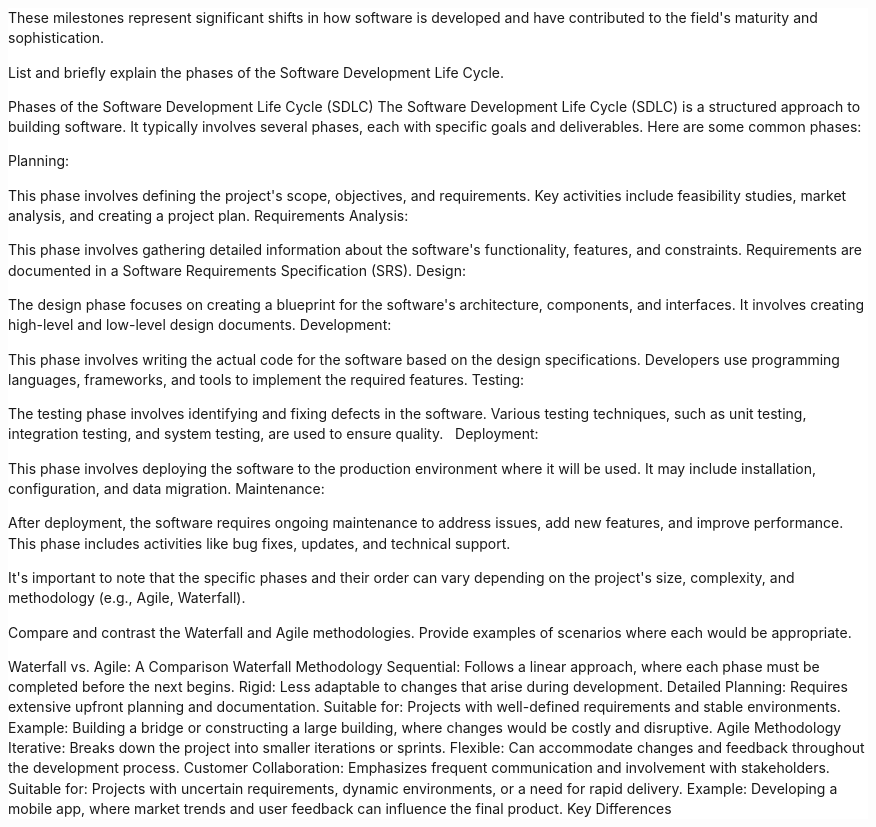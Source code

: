 These milestones represent significant shifts in how software is developed and have contributed to the field's maturity and sophistication.


List and briefly explain the phases of the Software Development Life Cycle.

Phases of the Software Development Life Cycle (SDLC)
The Software Development Life Cycle (SDLC) is a structured approach to building software. It typically involves several phases, each with specific goals and deliverables. Here are some common phases:

Planning:

This phase involves defining the project's scope, objectives, and requirements.
Key activities include feasibility studies, market analysis, and creating a project plan.
Requirements Analysis:

This phase involves gathering detailed information about the software's functionality, features, and constraints.
Requirements are documented in a Software Requirements Specification (SRS).
Design:

The design phase focuses on creating a blueprint for the software's architecture, components, and interfaces.
It involves creating high-level and low-level design documents.
Development:

This phase involves writing the actual code for the software based on the design specifications.
Developers use programming languages, frameworks, and tools to implement the required features.
Testing:

The testing phase involves identifying and fixing defects in the software.
Various testing techniques, such as unit testing, integration testing, and system testing, are used to ensure quality.   
Deployment:

This phase involves deploying the software to the production environment where it will be used.
It may include installation, configuration, and data migration.
Maintenance:

After deployment, the software requires ongoing maintenance to address issues, add new features, and improve performance.
This phase includes activities like bug fixes, updates, and technical support.

It's important to note that the specific phases and their order can vary depending on the project's size, complexity, and methodology (e.g., Agile, Waterfall).



Compare and contrast the Waterfall and Agile methodologies. Provide examples of scenarios where each would be appropriate.


Waterfall vs. Agile: A Comparison
Waterfall Methodology
Sequential: Follows a linear approach, where each phase must be completed before the next begins.
Rigid: Less adaptable to changes that arise during development.
Detailed Planning: Requires extensive upfront planning and documentation.
Suitable for: Projects with well-defined requirements and stable environments.
Example: Building a bridge or constructing a large building, where changes would be costly and disruptive.
Agile Methodology
Iterative: Breaks down the project into smaller iterations or sprints.
Flexible: Can accommodate changes and feedback throughout the development process.
Customer Collaboration: Emphasizes frequent communication and involvement with stakeholders.
Suitable for: Projects with uncertain requirements, dynamic environments, or a need for rapid delivery.
Example: Developing a mobile app, where market trends and user feedback can influence the final product.
Key Differences
